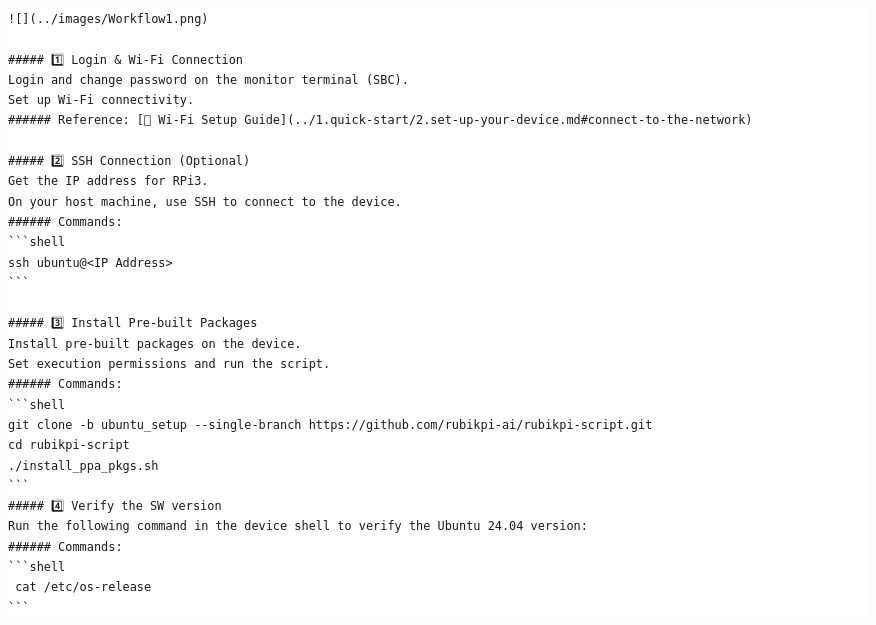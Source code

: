 	![](../images/Workflow1.png) 

	##### 1️⃣ Login & Wi-Fi Connection 
	Login and change password on the monitor terminal (SBC).   
	Set up Wi-Fi connectivity.  
	###### Reference: [🔗 Wi-Fi Setup Guide](../1.quick-start/2.set-up-your-device.md#connect-to-the-network)

	##### 2️⃣ SSH Connection (Optional) 
	Get the IP address for RPi3.  
	On your host machine, use SSH to connect to the device.  
	###### Commands:  
	```shell
	ssh ubuntu@<IP Address>
	```

	##### 3️⃣ Install Pre-built Packages 
	Install pre-built packages on the device.  
	Set execution permissions and run the script.
	###### Commands:  
	```shell
	git clone -b ubuntu_setup --single-branch https://github.com/rubikpi-ai/rubikpi-script.git
	cd rubikpi-script
	./install_ppa_pkgs.sh
	```
	##### 4️⃣ Verify the SW version
	Run the following command in the device shell to verify the Ubuntu 24.04 version:
	###### Commands:  
	```shell
	 cat /etc/os-release 
	```
</TabItem>
<TabItem value="Workflow2" label="Workflow2-preloaded QLI build–(Pre 9/30)">
